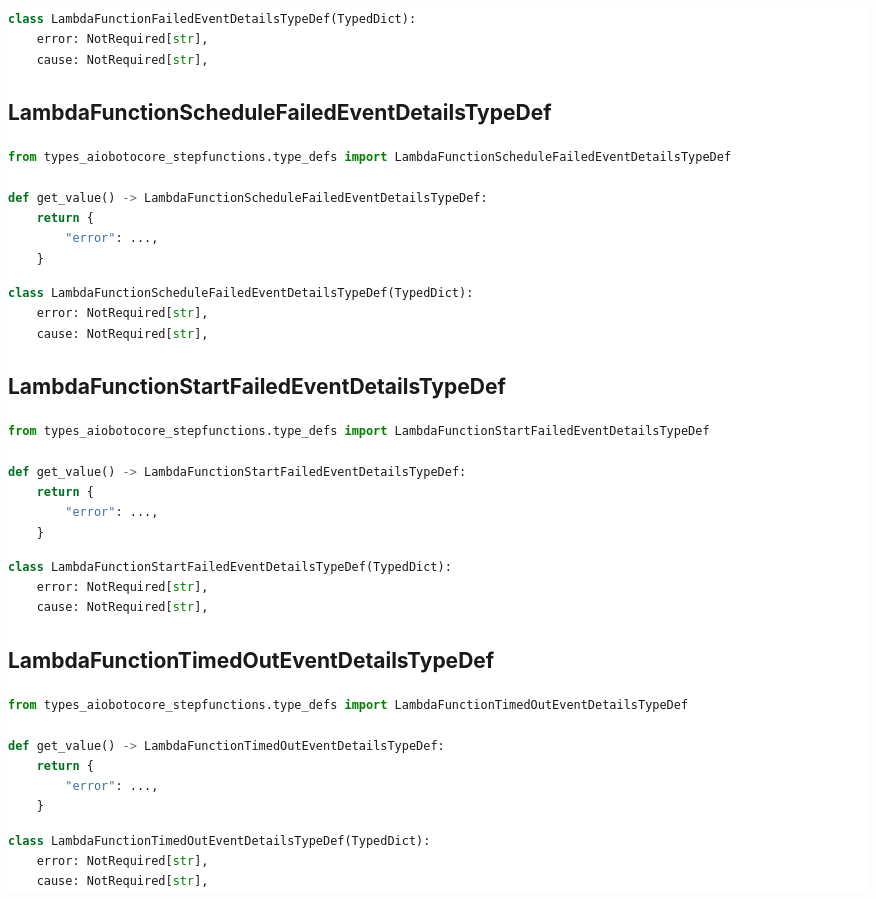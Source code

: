 ```python title="Definition"
class LambdaFunctionFailedEventDetailsTypeDef(TypedDict):
    error: NotRequired[str],
    cause: NotRequired[str],
```

## LambdaFunctionScheduleFailedEventDetailsTypeDef

```python title="Usage Example"
from types_aiobotocore_stepfunctions.type_defs import LambdaFunctionScheduleFailedEventDetailsTypeDef

def get_value() -> LambdaFunctionScheduleFailedEventDetailsTypeDef:
    return {
        "error": ...,
    }
```

```python title="Definition"
class LambdaFunctionScheduleFailedEventDetailsTypeDef(TypedDict):
    error: NotRequired[str],
    cause: NotRequired[str],
```

## LambdaFunctionStartFailedEventDetailsTypeDef

```python title="Usage Example"
from types_aiobotocore_stepfunctions.type_defs import LambdaFunctionStartFailedEventDetailsTypeDef

def get_value() -> LambdaFunctionStartFailedEventDetailsTypeDef:
    return {
        "error": ...,
    }
```

```python title="Definition"
class LambdaFunctionStartFailedEventDetailsTypeDef(TypedDict):
    error: NotRequired[str],
    cause: NotRequired[str],
```

## LambdaFunctionTimedOutEventDetailsTypeDef

```python title="Usage Example"
from types_aiobotocore_stepfunctions.type_defs import LambdaFunctionTimedOutEventDetailsTypeDef

def get_value() -> LambdaFunctionTimedOutEventDetailsTypeDef:
    return {
        "error": ...,
    }
```

```python title="Definition"
class LambdaFunctionTimedOutEventDetailsTypeDef(TypedDict):
    error: NotRequired[str],
    cause: NotRequired[str],
```
